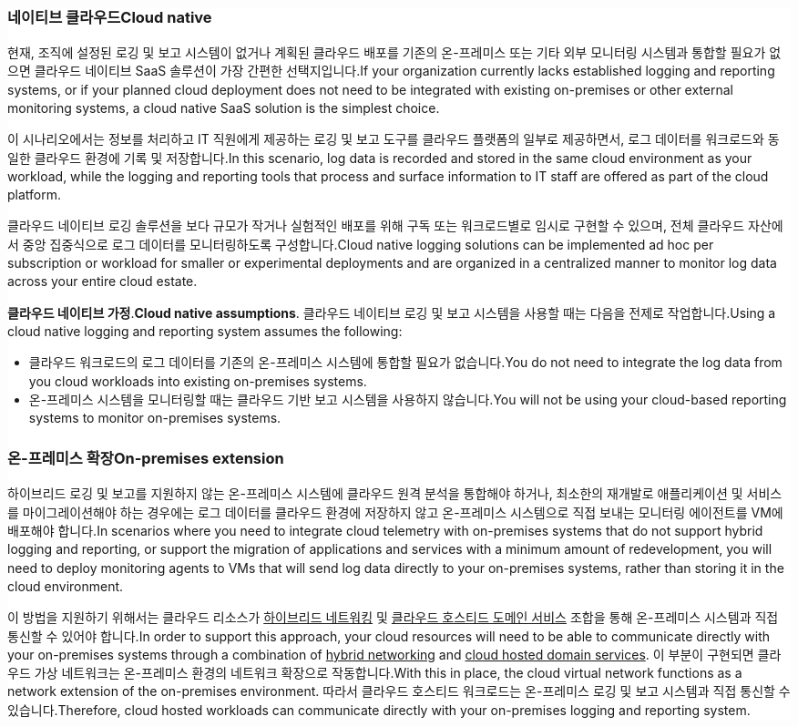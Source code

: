 ### <a name="cloud-native"></a><span data-ttu-id="fdf6c-139">네이티브 클라우드</span><span class="sxs-lookup"><span data-stu-id="fdf6c-139">Cloud native</span></span>

<span data-ttu-id="fdf6c-140">현재, 조직에 설정된 로깅 및 보고 시스템이 없거나 계획된 클라우드 배포를 기존의 온-프레미스 또는 기타 외부 모니터링 시스템과 통합할 필요가 없으면 클라우드 네이티브 SaaS 솔루션이 가장 간편한 선택지입니다.</span><span class="sxs-lookup"><span data-stu-id="fdf6c-140">If your organization currently lacks established logging and reporting systems, or if your planned cloud deployment does not need to be integrated with existing on-premises or other external monitoring systems, a cloud native SaaS solution is the simplest choice.</span></span>

<span data-ttu-id="fdf6c-141">이 시나리오에서는 정보를 처리하고 IT 직원에게 제공하는 로깅 및 보고 도구를 클라우드 플랫폼의 일부로 제공하면서, 로그 데이터를 워크로드와 동일한 클라우드 환경에 기록 및 저장합니다.</span><span class="sxs-lookup"><span data-stu-id="fdf6c-141">In this scenario, log data is recorded and stored in the same cloud environment as your workload, while the logging and reporting tools that process and surface information to IT staff are offered as part of the cloud platform.</span></span>

<span data-ttu-id="fdf6c-142">클라우드 네이티브 로깅 솔루션을 보다 규모가 작거나 실험적인 배포를 위해 구독 또는 워크로드별로 임시로 구현할 수 있으며, 전체 클라우드 자산에서 중앙 집중식으로 로그 데이터를 모니터링하도록 구성합니다.</span><span class="sxs-lookup"><span data-stu-id="fdf6c-142">Cloud native logging solutions can be implemented ad hoc per subscription or workload for smaller or experimental deployments and are organized in a centralized manner to monitor log data across your entire cloud estate.</span></span>

<span data-ttu-id="fdf6c-143">**클라우드 네이티브 가정**.</span><span class="sxs-lookup"><span data-stu-id="fdf6c-143">**Cloud native assumptions**.</span></span> <span data-ttu-id="fdf6c-144">클라우드 네이티브 로깅 및 보고 시스템을 사용할 때는 다음을 전제로 작업합니다.</span><span class="sxs-lookup"><span data-stu-id="fdf6c-144">Using a cloud native logging and reporting system assumes the following:</span></span>

- <span data-ttu-id="fdf6c-145">클라우드 워크로드의 로그 데이터를 기존의 온-프레미스 시스템에 통합할 필요가 없습니다.</span><span class="sxs-lookup"><span data-stu-id="fdf6c-145">You do not need to integrate the log data from you cloud workloads into existing on-premises systems.</span></span>
- <span data-ttu-id="fdf6c-146">온-프레미스 시스템을 모니터링할 때는 클라우드 기반 보고 시스템을 사용하지 않습니다.</span><span class="sxs-lookup"><span data-stu-id="fdf6c-146">You will not be using your cloud-based reporting systems to monitor on-premises systems.</span></span>

### <a name="on-premises-extension"></a><span data-ttu-id="fdf6c-147">온-프레미스 확장</span><span class="sxs-lookup"><span data-stu-id="fdf6c-147">On-premises extension</span></span>

<span data-ttu-id="fdf6c-148">하이브리드 로깅 및 보고를 지원하지 않는 온-프레미스 시스템에 클라우드 원격 분석을 통합해야 하거나, 최소한의 재개발로 애플리케이션 및 서비스를 마이그레이션해야 하는 경우에는 로그 데이터를 클라우드 환경에 저장하지 않고 온-프레미스 시스템으로 직접 보내는 모니터링 에이전트를 VM에 배포해야 합니다.</span><span class="sxs-lookup"><span data-stu-id="fdf6c-148">In scenarios where you need to integrate cloud telemetry with on-premises systems that do not support hybrid logging and reporting, or support the migration of applications and services with a minimum amount of redevelopment, you will need to deploy monitoring agents to VMs that will send log data directly to your on-premises systems, rather than storing it in the cloud environment.</span></span>

<span data-ttu-id="fdf6c-149">이 방법을 지원하기 위해서는 클라우드 리소스가 [하이브리드 네트워킹](../software-defined-network/hybrid.md) 및 [클라우드 호스티드 도메인 서비스](../identity/overview.md#cloud-hosted-domain-services) 조합을 통해 온-프레미스 시스템과 직접 통신할 수 있어야 합니다.</span><span class="sxs-lookup"><span data-stu-id="fdf6c-149">In order to support this approach, your cloud resources will need to be able to communicate directly with your on-premises systems through a combination of [hybrid networking](../software-defined-network/hybrid.md) and [cloud hosted domain services](../identity/overview.md#cloud-hosted-domain-services).</span></span> <span data-ttu-id="fdf6c-150">이 부분이 구현되면 클라우드 가상 네트워크는 온-프레미스 환경의 네트워크 확장으로 작동합니다.</span><span class="sxs-lookup"><span data-stu-id="fdf6c-150">With this in place, the cloud virtual network functions as a network extension of the on-premises environment.</span></span> <span data-ttu-id="fdf6c-151">따라서 클라우드 호스티드 워크로드는 온-프레미스 로깅 및 보고 시스템과 직접 통신할 수 있습니다.</span><span class="sxs-lookup"><span data-stu-id="fdf6c-151">Therefore, cloud hosted workloads can communicate directly with your on-premises logging and reporting system.</span></span>

